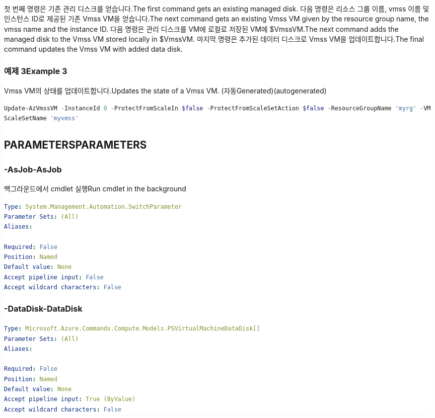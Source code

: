 <span data-ttu-id="dd1f6-118">첫 번째 명령은 기존 관리 디스크를 얻습니다.</span><span class="sxs-lookup"><span data-stu-id="dd1f6-118">The first command gets an existing managed disk.</span></span>
<span data-ttu-id="dd1f6-119">다음 명령은 리소스 그룹 이름, vmss 이름 및 인스턴스 ID로 제공된 기존 Vmss VM을 얻습니다.</span><span class="sxs-lookup"><span data-stu-id="dd1f6-119">The next command gets an existing Vmss VM given by the resource group name, the vmss name and the instance ID.</span></span>
<span data-ttu-id="dd1f6-120">다음 명령은 관리 디스크를 VM에 로컬로 저장된 VM에 $VmssVM.</span><span class="sxs-lookup"><span data-stu-id="dd1f6-120">The next command adds the managed disk to the Vmss VM stored locally in $VmssVM.</span></span>
<span data-ttu-id="dd1f6-121">마지막 명령은 추가된 데이터 디스크로 Vmss VM을 업데이트합니다.</span><span class="sxs-lookup"><span data-stu-id="dd1f6-121">The final command updates the Vmss VM with added data disk.</span></span>

### <span data-ttu-id="dd1f6-122">예제 3</span><span class="sxs-lookup"><span data-stu-id="dd1f6-122">Example 3</span></span>

<span data-ttu-id="dd1f6-123">Vmss VM의 상태를 업데이트합니다.</span><span class="sxs-lookup"><span data-stu-id="dd1f6-123">Updates the state of a Vmss VM.</span></span> <span data-ttu-id="dd1f6-124">(자동Generated)</span><span class="sxs-lookup"><span data-stu-id="dd1f6-124">(autogenerated)</span></span>

```powershell <!-- Aladdin Generated Example --> 
Update-AzVmssVM -InstanceId 0 -ProtectFromScaleIn $false -ProtectFromScaleSetAction $false -ResourceGroupName 'myrg' -VMScaleSetName 'myvmss'
```

## <span data-ttu-id="dd1f6-125">PARAMETERS</span><span class="sxs-lookup"><span data-stu-id="dd1f6-125">PARAMETERS</span></span>

### <span data-ttu-id="dd1f6-126">-AsJob</span><span class="sxs-lookup"><span data-stu-id="dd1f6-126">-AsJob</span></span>
<span data-ttu-id="dd1f6-127">백그라운드에서 cmdlet 실행</span><span class="sxs-lookup"><span data-stu-id="dd1f6-127">Run cmdlet in the background</span></span>

```yaml
Type: System.Management.Automation.SwitchParameter
Parameter Sets: (All)
Aliases:

Required: False
Position: Named
Default value: None
Accept pipeline input: False
Accept wildcard characters: False
```

### <span data-ttu-id="dd1f6-128">-DataDisk</span><span class="sxs-lookup"><span data-stu-id="dd1f6-128">-DataDisk</span></span>

```yaml
Type: Microsoft.Azure.Commands.Compute.Models.PSVirtualMachineDataDisk[]
Parameter Sets: (All)
Aliases:

Required: False
Position: Named
Default value: None
Accept pipeline input: True (ByValue)
Accept wildcard characters: False
```
